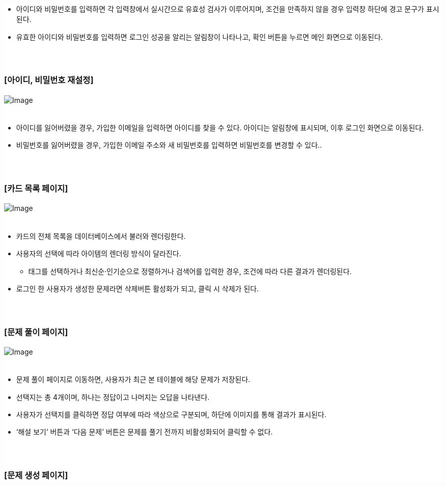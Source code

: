 - 아이디와 비밀번호를 입력하면 각 입력창에서 실시간으로 유효성 검사가 이루어지며, 조건을 만족하지 않을 경우 입력창 하단에 경고 문구가 표시된다.

- 유효한 아이디와 비밀번호를 입력하면 로그인 성공을 알리는 알림창이 나타나고, 확인 버튼을 누르면 메인 화면으로 이동된다.
  <br />
  <br />
  <br />

### [아이디, 비밀번호 재설정]

![Image](https://github.com/user-attachments/assets/be12a1d3-7adf-431a-8262-69485a84b52d)
<br />
<br />

- 아이디를 잃어버렸을 경우, 가입한 이메일을 입력하면 아이디를 찾을 수 있다. 아이디는 알림창에 표시되며, 이후 로그인 화면으로 이동된다.

- 비밀번호를 잃어버렸을 경우, 가입한 이메일 주소와 새 비밀번호를 입력하면 비밀번호를 변경할 수 있다..
  <br />
  <br />
  <br />

### [카드 목록 페이지]

![Image](https://github.com/user-attachments/assets/582e2b96-683f-4394-a07a-7e9f583d6c53)
<br />
<br />

- 카드의 전체 목록을 데이터베이스에서 불러와 렌더링한다.

- 사용자의 선택에 따라 아이템의 렌더링 방식이 달라진다.

  - 태그를 선택하거나 최신순·인기순으로 정렬하거나 검색어를 입력한 경우, 조건에 따라 다른 결과가 렌더링된다.

- 로그인 한 사용자가 생성한 문제라면 삭제버튼 활성화가 되고, 클릭 시 삭제가 된다.
  <br />
  <br />
  <br />

### [문제 풀이 페이지]

![Image](https://github.com/user-attachments/assets/b2320d67-2895-456d-aab4-10a8511eaf78)
<br />
<br />

- 문제 풀이 페이지로 이동하면, 사용자가 최근 본 테이블에 해당 문제가 저장된다.

- 선택지는 총 4개이며, 하나는 정답이고 나머지는 오답을 나타낸다.

- 사용자가 선택지를 클릭하면 정답 여부에 따라 색상으로 구분되며, 하단에 이미지를 통해 결과가 표시된다.

- ‘해설 보기’ 버튼과 ‘다음 문제’ 버튼은 문제를 풀기 전까지 비활성화되어 클릭할 수 없다.
  <br />
  <br />
  <br />

### [문제 생성 페이지]
